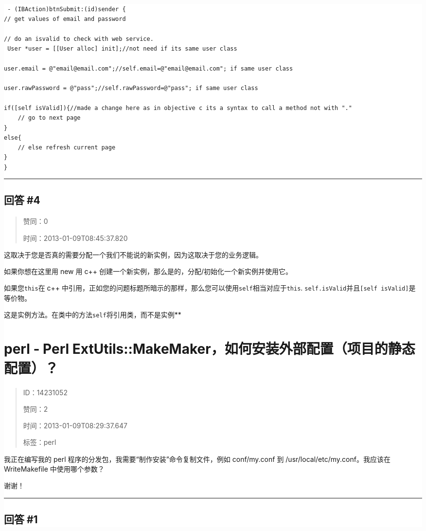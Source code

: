 ```
 - (IBAction)btnSubmit:(id)sender {
// get values of email and password

// do an isvalid to check with web service.
 User *user = [[User alloc] init];//not need if its same user class

user.email = @"email@email.com";//self.email=@"email@email.com"; if same user class

user.rawPassword = @"pass";//self.rawPassword=@"pass"; if same user class

if([self isValid]){//made a change here as in objective c its a syntax to call a method not with "."
    // go to next page
}
else{
    // else refresh current page
}
} 
```

* * *

## 回答 #4

> 赞同：0
> 
> 时间：2013-01-09T08:45:37.820

这取决于您是否真的需要分配一个我们不能说的新实例，因为这取决于您的业务逻辑。

如果你想在这里用 new 用 c++ 创建一个新实例，那么是的，分配/初始化一个新实例并使用它。

如果您`this`在 c++ 中引用，正如您的问题标题所暗示的那样，那么您可以使用`self`相当对应于`this`. `self.isValid`并且`[self isValid]`是等价物。

这是实例方法。在类中的方法`self`将引用类，而不是实例**

# perl - Perl ExtUtils::MakeMaker，如何安装外部配置（项目的静态配置）？

> ID：14231052
> 
> 赞同：2
> 
> 时间：2013-01-09T08:29:37.647
> 
> 标签：perl

我正在编写我的 perl 程序的分发包，我需要“制作安装”命令复制文件，例如 conf/my.conf 到 /usr/local/etc/my.conf。我应该在 WriteMakefile 中使用哪个参数？

谢谢！

* * *

## 回答 #1
